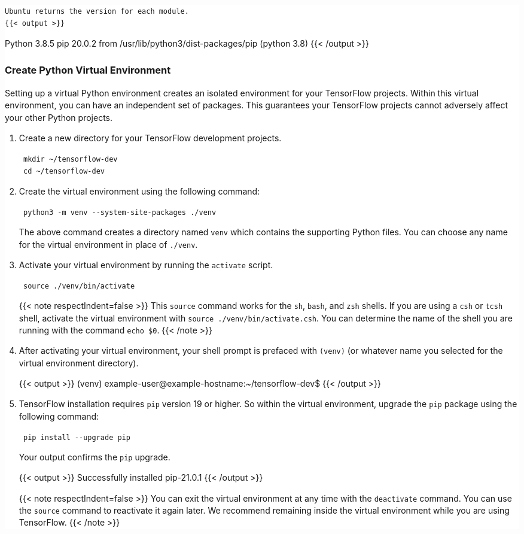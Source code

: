     Ubuntu returns the version for each module.
    {{< output >}}
Python 3.8.5
pip 20.0.2 from /usr/lib/python3/dist-packages/pip (python 3.8)
{{< /output >}}

### Create Python Virtual Environment

Setting up a virtual Python environment creates an isolated environment for your TensorFlow projects. Within this virtual environment, you can have an independent set of packages. This guarantees your TensorFlow projects cannot adversely affect your other Python projects.

1. Create a new directory for your TensorFlow development projects.

        mkdir ~/tensorflow-dev
        cd ~/tensorflow-dev

1. Create the virtual environment using the following command:

        python3 -m venv --system-site-packages ./venv

    The above command creates a directory named `venv` which contains the supporting Python files. You can choose any name for the virtual environment in place of `./venv`.

1. Activate your virtual environment by running the `activate` script.

        source ./venv/bin/activate

    {{< note respectIndent=false >}}
This `source` command works for the `sh`, `bash`, and `zsh` shells. If you are using a `csh` or `tcsh` shell, activate the virtual environment with `source ./venv/bin/activate.csh`. You can determine the name of the shell you are running with the command `echo $0`.
{{< /note >}}

1. After activating your virtual environment, your shell prompt is prefaced with `(venv)` (or whatever name you selected for the virtual environment directory).

    {{< output >}}
(venv) example-user@example-hostname:~/tensorflow-dev$
{{< /output >}}

1. TensorFlow installation requires `pip` version 19 or higher. So within the virtual environment, upgrade the `pip` package using the following command:

        pip install --upgrade pip

    Your output confirms the `pip` upgrade.

    {{< output >}}
Successfully installed pip-21.0.1
{{< /output >}}

    {{< note respectIndent=false >}}
You can exit the virtual environment at any time with the `deactivate` command. You can use the `source` command to reactivate it again later. We recommend remaining inside the virtual environment while you are using TensorFlow.
{{< /note >}}
